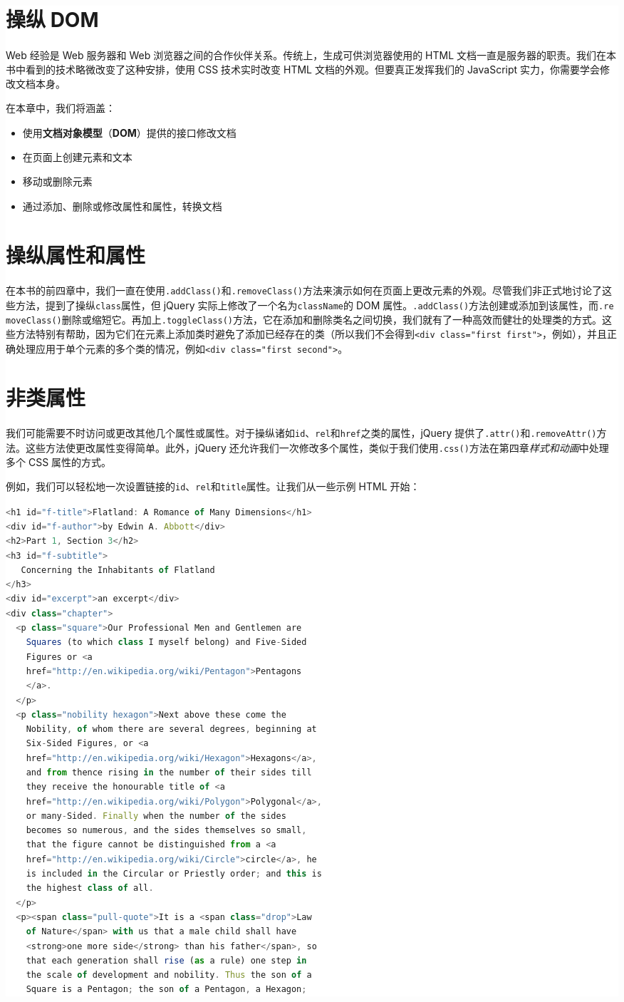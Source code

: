 # 操纵 DOM

Web 经验是 Web 服务器和 Web 浏览器之间的合作伙伴关系。传统上，生成可供浏览器使用的 HTML 文档一直是服务器的职责。我们在本书中看到的技术略微改变了这种安排，使用 CSS 技术实时改变 HTML 文档的外观。但要真正发挥我们的 JavaScript 实力，你需要学会修改文档本身。

在本章中，我们将涵盖：

+   使用**文档对象模型**（**DOM**）提供的接口修改文档

+   在页面上创建元素和文本

+   移动或删除元素

+   通过添加、删除或修改属性和属性，转换文档

# 操纵属性和属性

在本书的前四章中，我们一直在使用`.addClass()`和`.removeClass()`方法来演示如何在页面上更改元素的外观。尽管我们非正式地讨论了这些方法，提到了操纵`class`属性，但 jQuery 实际上修改了一个名为`className`的 DOM 属性。`.addClass()`方法创建或添加到该属性，而`.removeClass()`删除或缩短它。再加上`.toggleClass()`方法，它在添加和删除类名之间切换，我们就有了一种高效而健壮的处理类的方式。这些方法特别有帮助，因为它们在元素上添加类时避免了添加已经存在的类（所以我们不会得到`<div class="first first">`，例如），并且正确处理应用于单个元素的多个类的情况，例如`<div class="first second">`。

# 非类属性

我们可能需要不时访问或更改其他几个属性或属性。对于操纵诸如`id`、`rel`和`href`之类的属性，jQuery 提供了`.attr()`和`.removeAttr()`方法。这些方法使更改属性变得简单。此外，jQuery 还允许我们一次修改多个属性，类似于我们使用`.css()`方法在第四章*样式和动画*中处理多个 CSS 属性的方式。

例如，我们可以轻松地一次设置链接的`id`、`rel`和`title`属性。让我们从一些示例 HTML 开始：

```js
<h1 id="f-title">Flatland: A Romance of Many Dimensions</h1> 
<div id="f-author">by Edwin A. Abbott</div> 
<h2>Part 1, Section 3</h2> 
<h3 id="f-subtitle"> 
   Concerning the Inhabitants of Flatland 
</h3> 
<div id="excerpt">an excerpt</div> 
<div class="chapter"> 
  <p class="square">Our Professional Men and Gentlemen are 
    Squares (to which class I myself belong) and Five-Sided  
    Figures or <a  
    href="http://en.wikipedia.org/wiki/Pentagon">Pentagons 
    </a>. 
  </p> 
  <p class="nobility hexagon">Next above these come the  
    Nobility, of whom there are several degrees, beginning at  
    Six-Sided Figures, or <a  
    href="http://en.wikipedia.org/wiki/Hexagon">Hexagons</a>,  
    and from thence rising in the number of their sides till  
    they receive the honourable title of <a  
    href="http://en.wikipedia.org/wiki/Polygon">Polygonal</a>,  
    or many-Sided. Finally when the number of the sides  
    becomes so numerous, and the sides themselves so small,  
    that the figure cannot be distinguished from a <a  
    href="http://en.wikipedia.org/wiki/Circle">circle</a>, he  
    is included in the Circular or Priestly order; and this is  
    the highest class of all. 
  </p> 
  <p><span class="pull-quote">It is a <span class="drop">Law  
    of Nature</span> with us that a male child shall have  
    <strong>one more side</strong> than his father</span>, so  
    that each generation shall rise (as a rule) one step in  
    the scale of development and nobility. Thus the son of a  
    Square is a Pentagon; the son of a Pentagon, a Hexagon;  
```